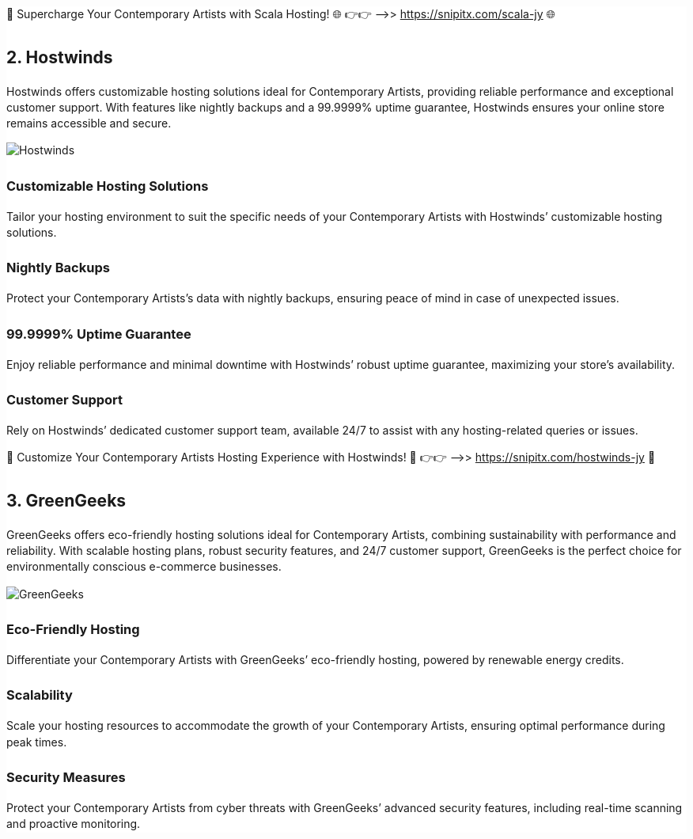 🚀 Supercharge Your Contemporary Artists with Scala Hosting! 🌐
👉👉 -->> https://snipitx.com/scala-jy 🌐

## 2. Hostwinds

Hostwinds offers customizable hosting solutions ideal for Contemporary Artists, providing reliable performance and exceptional customer support. With features like nightly backups and a 99.9999% uptime guarantee, Hostwinds ensures your online store remains accessible and secure.

![Hostwinds](https://i.imgur.com/53aSNXx.jpeg "Hostwinds Hosting")

### Customizable Hosting Solutions
Tailor your hosting environment to suit the specific needs of your Contemporary Artists with Hostwinds’ customizable hosting solutions.

### Nightly Backups
Protect your Contemporary Artists’s data with nightly backups, ensuring peace of mind in case of unexpected issues.

### 99.9999% Uptime Guarantee
Enjoy reliable performance and minimal downtime with Hostwinds’ robust uptime guarantee, maximizing your store’s availability.

### Customer Support
Rely on Hostwinds’ dedicated customer support team, available 24/7 to assist with any hosting-related queries or issues.

🌟 Customize Your Contemporary Artists Hosting Experience with Hostwinds! 🚀
👉👉 -->> https://snipitx.com/hostwinds-jy 🚀


## 3. GreenGeeks

GreenGeeks offers eco-friendly hosting solutions ideal for Contemporary Artists, combining sustainability with performance and reliability. With scalable hosting plans, robust security features, and 24/7 customer support, GreenGeeks is the perfect choice for environmentally conscious e-commerce businesses.

![GreenGeeks](https://i.imgur.com/eEwuntu.jpg "GreenGeeks Hosting")

### Eco-Friendly Hosting
Differentiate your Contemporary Artists with GreenGeeks’ eco-friendly hosting, powered by renewable energy credits.

### Scalability
Scale your hosting resources to accommodate the growth of your Contemporary Artists, ensuring optimal performance during peak times.

### Security Measures
Protect your Contemporary Artists from cyber threats with GreenGeeks’ advanced security features, including real-time scanning and proactive monitoring.
